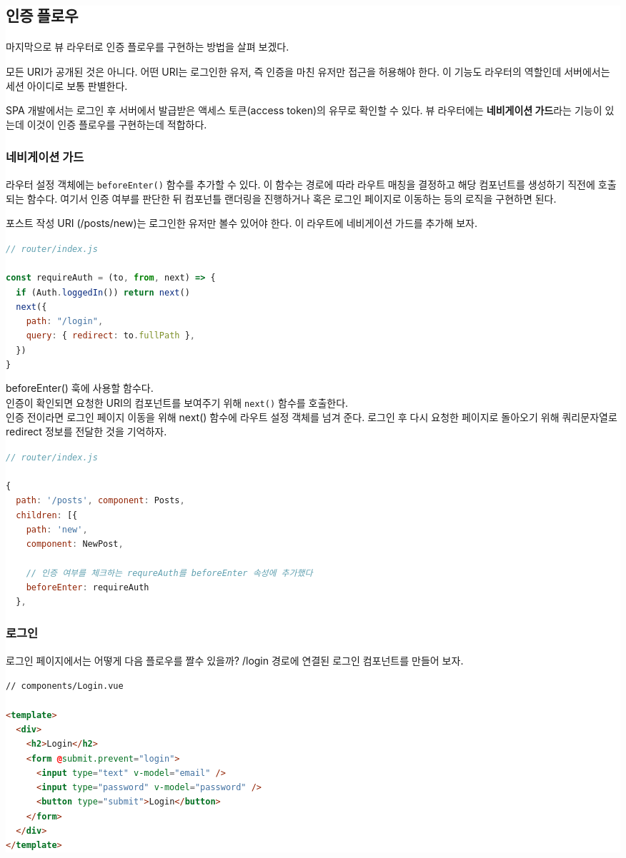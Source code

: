 
## 인증 플로우

마지막으로 뷰 라우터로 인증 플로우를 구현하는 방법을 살펴 보겠다.

모든 URI가 공개된 것은 아니다. 어떤 URI는 로그인한 유저, 즉 인증을 마친 유저만 접근을 허용해야 한다.
이 기능도 라우터의 역할인데 서버에서는 세션 아이디로 보통 판별한다.

SPA 개발에서는 로그인 후 서버에서 발급받은 액세스 토큰(access token)의 유무로 확인할 수 있다.
뷰 라우터에는 **네비게이션 가드**라는 기능이 있는데 이것이 인증 플로우를 구현하는데 적합하다.

### 네비게이션 가드

라우터 설정 객체에는 `beforeEnter()` 함수를 추가할 수 있다. 이 함수는 경로에 따라 라우트 매칭을 결정하고
해당 컴포넌트를 생성하기 직전에 호출되는 함수다. 여기서 인증 여부를 판단한 뒤 컴포넌틀 랜더링을 진행하거나
혹은 로그인 페이지로 이동하는 등의 로직을 구현하면 된다.

포스트 작성 URI (/posts/new)는 로그인한 유저만 볼수 있어야 한다. 이 라우트에 네비게이션 가드를 추가해 보자.

```js
// router/index.js

const requireAuth = (to, from, next) => {
  if (Auth.loggedIn()) return next()
  next({
    path: "/login",
    query: { redirect: to.fullPath },
  })
}
```

beforeEnter() 훅에 사용할 함수다.<br />
인증이 확인되면 요청한 URI의 컴포넌트를 보여주기 위해 `next()` 함수를 호출한다. <br />
인증 전이라면 로그인 페이지 이동을 위해 next() 함수에 라우트 설정 객체를 넘겨 준다.
로그인 후 다시 요청한 페이지로 돌아오기 위해 쿼리문자열로 redirect 정보를 전달한 것을 기억하자.

```js
// router/index.js

{
  path: '/posts', component: Posts,
  children: [{
    path: 'new',
    component: NewPost,

    // 인증 여부를 체크하는 requreAuth를 beforeEnter 속성에 추가했다
    beforeEnter: requireAuth
  },
```

### 로그인

로그인 페이지에서는 어떻게 다음 플로우를 짤수 있을까? /login 경로에 연결된 로그인 컴포넌트를 만들어 보자.

```html
// components/Login.vue

<template>
  <div>
    <h2>Login</h2>
    <form @submit.prevent="login">
      <input type="text" v-model="email" />
      <input type="password" v-model="password" />
      <button type="submit">Login</button>
    </form>
  </div>
</template>
```
